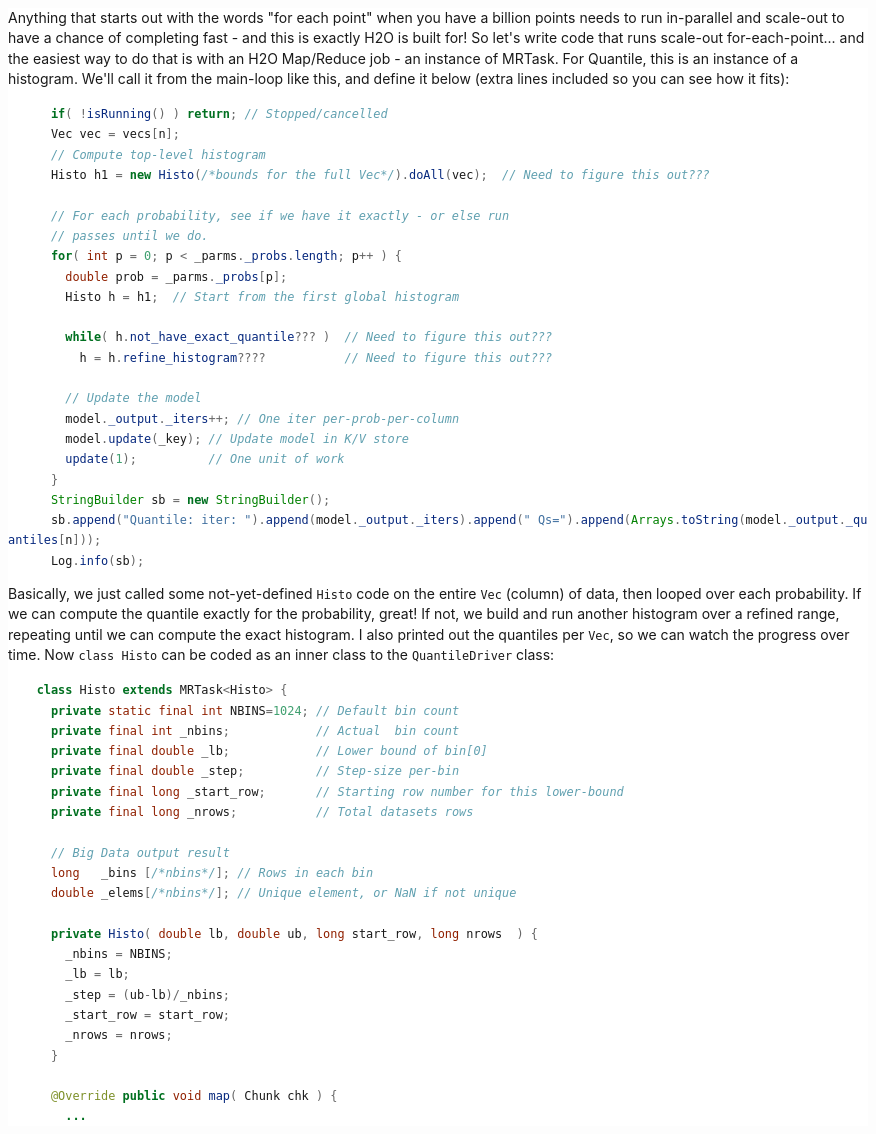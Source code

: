 Anything that starts out with the words "for each point" when you have a billion
points needs to run in-parallel and scale-out to have a chance of completing
fast - and this is exactly H2O is built for!  So let's write code that runs
scale-out for-each-point... and the easiest way to do that is with an H2O
Map/Reduce job - an instance of MRTask.  For Quantile, this is an instance of
a histogram.  We'll call it from the main-loop like this, and
define it below (extra lines included so you can see how it fits):

```java
      if( !isRunning() ) return; // Stopped/cancelled
      Vec vec = vecs[n];
      // Compute top-level histogram
      Histo h1 = new Histo(/*bounds for the full Vec*/).doAll(vec);  // Need to figure this out???

      // For each probability, see if we have it exactly - or else run
      // passes until we do.
      for( int p = 0; p < _parms._probs.length; p++ ) {
        double prob = _parms._probs[p];
        Histo h = h1;  // Start from the first global histogram

        while( h.not_have_exact_quantile??? )  // Need to figure this out???
          h = h.refine_histogram????           // Need to figure this out???

        // Update the model
        model._output._iters++; // One iter per-prob-per-column
        model.update(_key); // Update model in K/V store
        update(1);          // One unit of work
      }
      StringBuilder sb = new StringBuilder();
      sb.append("Quantile: iter: ").append(model._output._iters).append(" Qs=").append(Arrays.toString(model._output._quantiles[n]));
      Log.info(sb);
```

Basically, we just called some not-yet-defined `Histo` code on the entire `Vec`
(column) of data, then looped over each probability.  If we can compute the
quantile exactly for the probability, great!  If not, we build and run another
histogram over a refined range, repeating until we can compute the exact
histogram.  I also printed out the quantiles per `Vec`, so we can watch the
progress over time.  Now `class Histo` can be coded as an inner class to the
`QuantileDriver` class:

```java
    class Histo extends MRTask<Histo> {
      private static final int NBINS=1024; // Default bin count
      private final int _nbins;            // Actual  bin count
      private final double _lb;            // Lower bound of bin[0]
      private final double _step;          // Step-size per-bin
      private final long _start_row;       // Starting row number for this lower-bound
      private final long _nrows;           // Total datasets rows

      // Big Data output result
      long   _bins [/*nbins*/]; // Rows in each bin
      double _elems[/*nbins*/]; // Unique element, or NaN if not unique

      private Histo( double lb, double ub, long start_row, long nrows  ) {
        _nbins = NBINS;
        _lb = lb;
        _step = (ub-lb)/_nbins;
        _start_row = start_row;
        _nrows = nrows;
      }

      @Override public void map( Chunk chk ) {
        ...
```